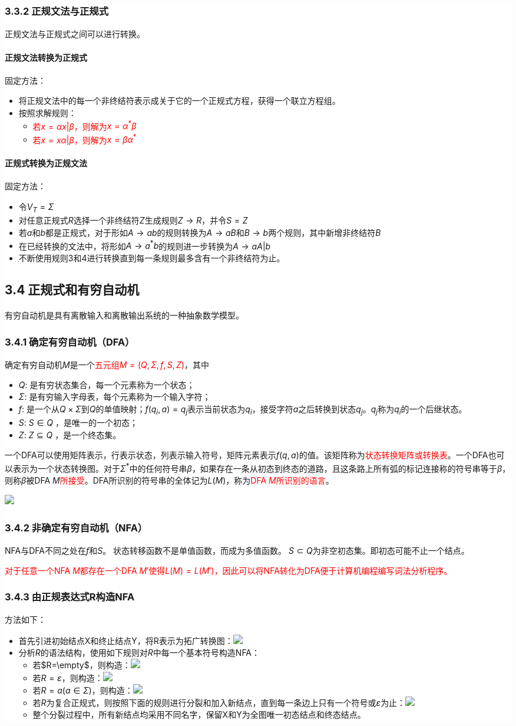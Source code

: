 ### 3.3.2 正规文法与正规式
正规文法与正规式之间可以进行转换。
#### 正规文法转换为正规式
固定方法：
- 将正规文法中的每一个非终结符表示成关于它的一个正规式方程，获得一个联立方程组。
- 按照求解规则：
	- <font color=red>若$x=\alpha x|\beta$，则解为$x=\alpha^*\beta$</font>
	- <font color=red>若$x=x\alpha|\beta$，则解为$x=\beta\alpha^*$</font>

#### 正规式转换为正规文法
固定方法：
- 令$V_T=\Sigma$
- 对任意正规式$R$选择一个非终结符$Z$生成规则$Z\rightarrow R$，并令$S=Z$
- 若$a$和$b$都是正规式，对于形如$A\rightarrow ab$的规则转换为$A\rightarrow aB$和$B\rightarrow b$两个规则，其中新增非终结符$B$
- 在已经转换的文法中，将形如$A\rightarrow a^*b$的规则进一步转换为$A\rightarrow aA|b$
- 不断使用规则3和4进行转换直到每一条规则最多含有一个非终结符为止。

## 3.4 正规式和有穷自动机
有穷自动机是具有离散输入和离散输出系统的一种抽象数学模型。
### 3.4.1 确定有穷自动机（DFA）
确定有穷自动机$M$是一个<font color=red>五元组$M=(Q,\Sigma,f,S,Z)$</font>，其中
- $Q$: 是有穷状态集合，每一个元素称为一个状态；
- $Σ$: 是有穷输入字母表，每个元素称为一个输入字符；
- $f$: 是一个从$Q×Σ$到$Q$的单值映射；$f(q_i,a)=q_j$表示当前状态为$q_i$，接受字符$a$之后转换到状态$q_j$。$q_j$称为$q_i$的一个后继状态。
- $S$: $S∈Q$ ，是唯一的一个初态；
- $Z$: $Z⊆Q$ ，是一个终态集。

一个DFA可以使用矩阵表示，行表示状态，列表示输入符号，矩阵元素表示$f(q,a)$的值。该矩阵称为<font color=red>状态转换矩阵或转换表</font>。一个DFA也可以表示为一个状态转换图。对于$\Sigma^*$中的任何符号串$\beta$，如果存在一条从初态到终态的道路，且这条路上所有弧的标记连接称的符号串等于$\beta$，则称$\beta$被DFA $M$<font color=red>所接受</font>。DFA所识别的符号串的全体记为$L(M)$，称为<font color=red>DFA $M$所识别的语言</font>。

![](https://img-blog.csdnimg.cn/b7a6a0c56fec454aabad2b197f72cf65.png)

### 3.4.2 非确定有穷自动机（NFA）
NFA与DFA不同之处在$f$和$S$。
状态转移函数不是单值函数，而成为多值函数。
$S\subset Q$为非空初态集。即初态可能不止一个结点。

<font color=red>对于任意一个NFA $M$都存在一个DFA $M'$使得$L(M)=L(M')$，因此可以将NFA转化为DFA便于计算机编程编写词法分析程序。</font>

### 3.4.3  由正规表达式R构造NFA
方法如下：
- 首先引进初始结点X和终止结点Y，将R表示为拓广转换图：![](https://img-blog.csdnimg.cn/bfa7053278c846e5911689282e30e9f2.png)
- 分析$R$的语法结构，使用如下规则对$R$中每一个基本符号构造NFA：
	- 若$R=\empty$，则构造：![](https://img-blog.csdnimg.cn/27cc4c646d814dd1859e23698fc94170.png)
	- 若$R=\varepsilon$，则构造：![](https://img-blog.csdnimg.cn/5e54a913599e4bdb9697cf30a62f0c85.png)
	- 若$R=a(a\in\Sigma)$，则构造：![](https://img-blog.csdnimg.cn/3d2fecd409ee4bd0b712010e465da5fe.png)
	- 若$R$为复合正规式，则按照下面的规则进行分裂和加入新结点，直到每一条边上只有一个符号或$ε$为止：![](https://img-blog.csdnimg.cn/1bd356d91daa4c63842e23097f6455ed.png)
	- 整个分裂过程中，所有新结点均采用不同名字，保留X和Y为全图唯一初态结点和终态结点。
